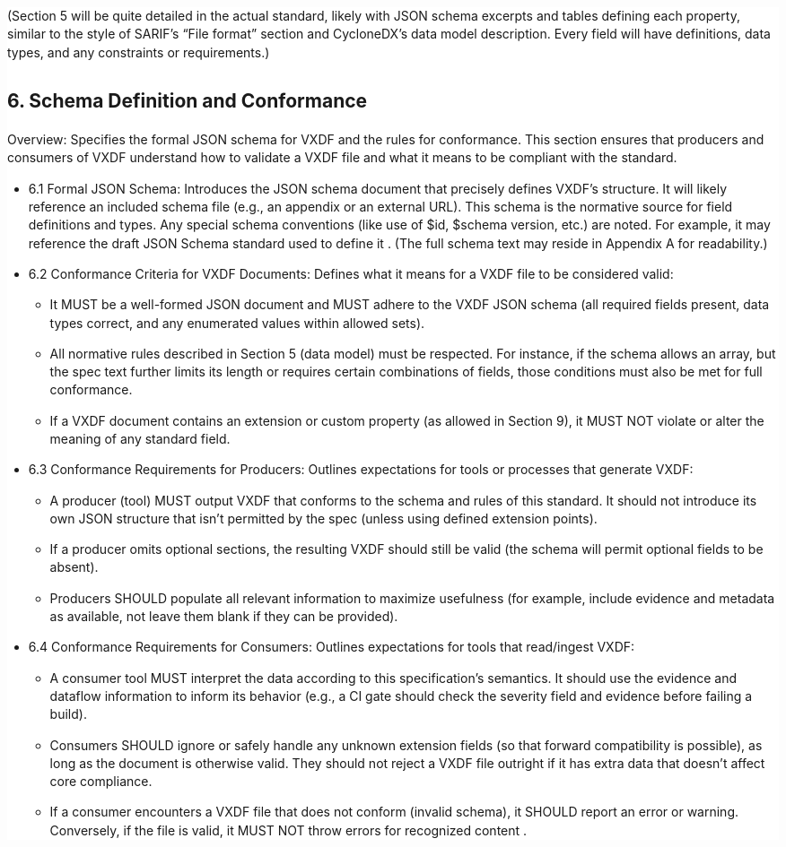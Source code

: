 (Section 5 will be quite detailed in the actual standard, likely with JSON schema excerpts and tables defining each property, similar to the style of SARIF’s “File format” section and CycloneDX’s data model description. Every field will have definitions, data types, and any constraints or requirements.)

## **6\. Schema Definition and Conformance**

Overview: Specifies the formal JSON schema for VXDF and the rules for conformance. This section ensures that producers and consumers of VXDF understand how to validate a VXDF file and what it means to be compliant with the standard.

* 6.1 Formal JSON Schema: Introduces the JSON schema document that precisely defines VXDF’s structure. It will likely reference an included schema file (e.g., an appendix or an external URL). This schema is the normative source for field definitions and types. Any special schema conventions (like use of $id, $schema version, etc.) are noted. For example, it may reference the draft JSON Schema standard used to define it . (The full schema text may reside in Appendix A for readability.)

* 6.2 Conformance Criteria for VXDF Documents: Defines what it means for a VXDF file to be considered valid:

  * It MUST be a well-formed JSON document and MUST adhere to the VXDF JSON schema (all required fields present, data types correct, and any enumerated values within allowed sets).

  * All normative rules described in Section 5 (data model) must be respected. For instance, if the schema allows an array, but the spec text further limits its length or requires certain combinations of fields, those conditions must also be met for full conformance.

  * If a VXDF document contains an extension or custom property (as allowed in Section 9), it MUST NOT violate or alter the meaning of any standard field.

* 6.3 Conformance Requirements for Producers: Outlines expectations for tools or processes that generate VXDF:

  * A producer (tool) MUST output VXDF that conforms to the schema and rules of this standard. It should not introduce its own JSON structure that isn’t permitted by the spec (unless using defined extension points).

  * If a producer omits optional sections, the resulting VXDF should still be valid (the schema will permit optional fields to be absent).

  * Producers SHOULD populate all relevant information to maximize usefulness (for example, include evidence and metadata as available, not leave them blank if they can be provided).

* 6.4 Conformance Requirements for Consumers: Outlines expectations for tools that read/ingest VXDF:

  * A consumer tool MUST interpret the data according to this specification’s semantics. It should use the evidence and dataflow information to inform its behavior (e.g., a CI gate should check the severity field and evidence before failing a build).

  * Consumers SHOULD ignore or safely handle any unknown extension fields (so that forward compatibility is possible), as long as the document is otherwise valid. They should not reject a VXDF file outright if it has extra data that doesn’t affect core compliance.

  * If a consumer encounters a VXDF file that does not conform (invalid schema), it SHOULD report an error or warning. Conversely, if the file is valid, it MUST NOT throw errors for recognized content .
